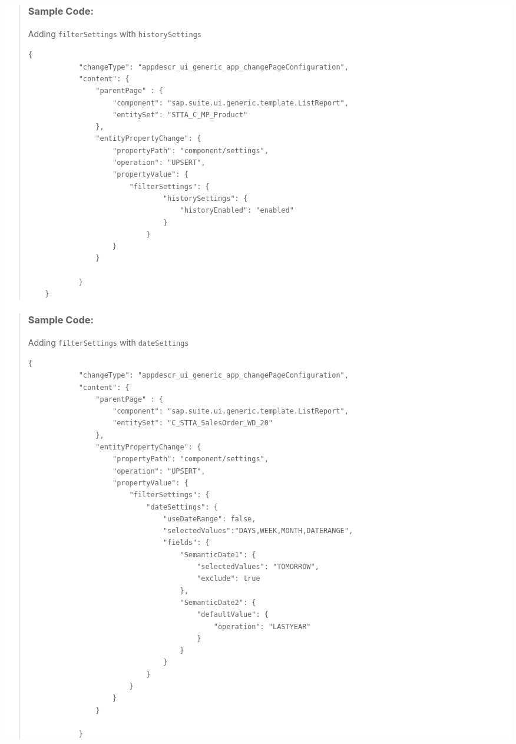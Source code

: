 > ### Sample Code:  
> Adding `filterSettings` with `historySettings`
> 
> ```
> {
>             "changeType": "appdescr_ui_generic_app_changePageConfiguration",
>             "content": {
>                 "parentPage" : {
>                     "component": "sap.suite.ui.generic.template.ListReport",
>                     "entitySet": "STTA_C_MP_Product"
>                 },
>                 "entityPropertyChange": {
>                     "propertyPath": "component/settings",
>                     "operation": "UPSERT",
>                     "propertyValue": {
>                         "filterSettings": {
>                                 "historySettings": {
>                                     "historyEnabled": "enabled"
>                                 }
>                             }
>                     }
>                 }
>                 
>             }
>     }
> 
> ```

> ### Sample Code:  
> Adding `filterSettings` with `dateSettings`
> 
> ```
> {
>             "changeType": "appdescr_ui_generic_app_changePageConfiguration",
>             "content": {
>                 "parentPage" : {
>                     "component": "sap.suite.ui.generic.template.ListReport",
>                     "entitySet": "C_STTA_SalesOrder_WD_20"
>                 },
>                 "entityPropertyChange": {
>                     "propertyPath": "component/settings",
>                     "operation": "UPSERT",
>                     "propertyValue": {
>                         "filterSettings": {
>                             "dateSettings": {
>                                 "useDateRange": false,
>                                 "selectedValues":"DAYS,WEEK,MONTH,DATERANGE",
>                                 "fields": {
>                                     "SemanticDate1": {
>                                         "selectedValues": "TOMORROW",
>                                         "exclude": true
>                                     },
>                                     "SemanticDate2": {
>                                         "defaultValue": {
>                                             "operation": "LASTYEAR"
>                                         }
>                                     }
>                                 }
>                             }
>                         }
>                     }
>                 }
>                 
>             }